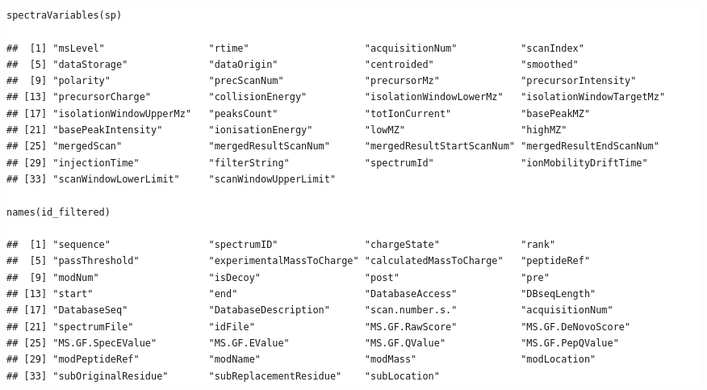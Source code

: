     spectraVariables(sp)
    
    ##  [1] "msLevel"                  "rtime"                    "acquisitionNum"           "scanIndex"               
    ##  [5] "dataStorage"              "dataOrigin"               "centroided"               "smoothed"                
    ##  [9] "polarity"                 "precScanNum"              "precursorMz"              "precursorIntensity"      
    ## [13] "precursorCharge"          "collisionEnergy"          "isolationWindowLowerMz"   "isolationWindowTargetMz" 
    ## [17] "isolationWindowUpperMz"   "peaksCount"               "totIonCurrent"            "basePeakMZ"              
    ## [21] "basePeakIntensity"        "ionisationEnergy"         "lowMZ"                    "highMZ"                  
    ## [25] "mergedScan"               "mergedResultScanNum"      "mergedResultStartScanNum" "mergedResultEndScanNum"  
    ## [29] "injectionTime"            "filterString"             "spectrumId"               "ionMobilityDriftTime"    
    ## [33] "scanWindowLowerLimit"     "scanWindowUpperLimit"
    
    names(id_filtered)
    
    ##  [1] "sequence"                 "spectrumID"               "chargeState"              "rank"                    
    ##  [5] "passThreshold"            "experimentalMassToCharge" "calculatedMassToCharge"   "peptideRef"              
    ##  [9] "modNum"                   "isDecoy"                  "post"                     "pre"                     
    ## [13] "start"                    "end"                      "DatabaseAccess"           "DBseqLength"             
    ## [17] "DatabaseSeq"              "DatabaseDescription"      "scan.number.s."           "acquisitionNum"          
    ## [21] "spectrumFile"             "idFile"                   "MS.GF.RawScore"           "MS.GF.DeNovoScore"       
    ## [25] "MS.GF.SpecEValue"         "MS.GF.EValue"             "MS.GF.QValue"             "MS.GF.PepQValue"         
    ## [29] "modPeptideRef"            "modName"                  "modMass"                  "modLocation"             
    ## [33] "subOriginalResidue"       "subReplacementResidue"    "subLocation"
